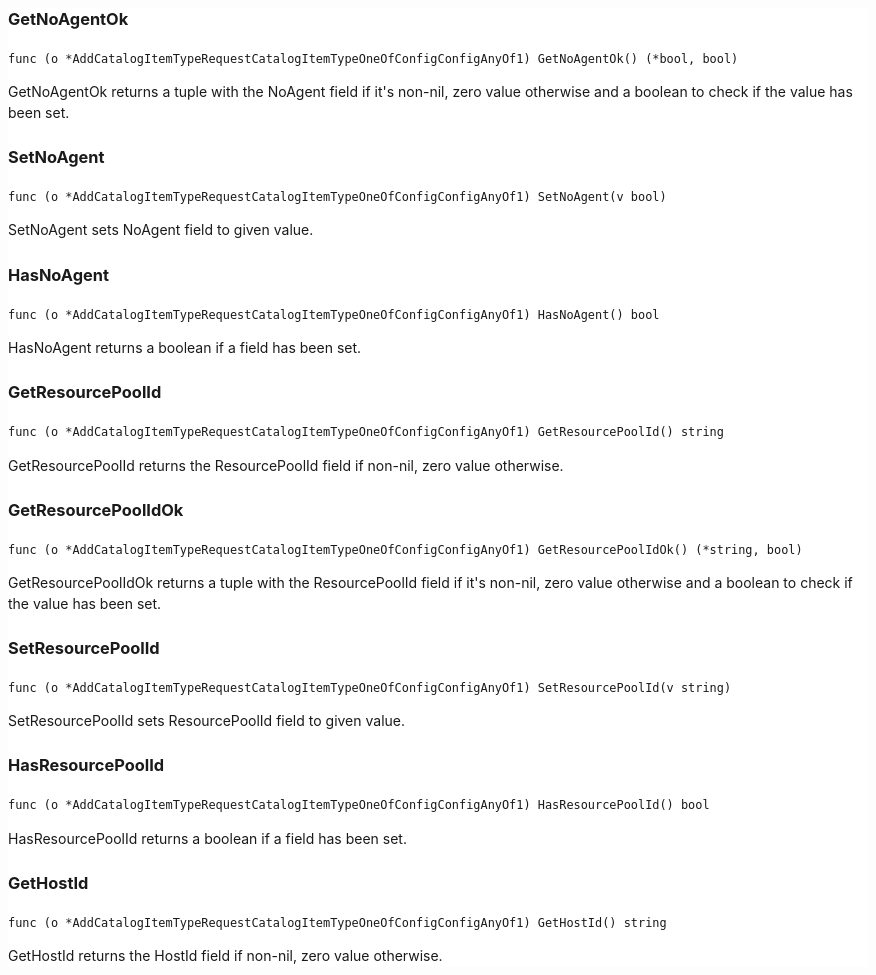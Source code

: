 ### GetNoAgentOk

`func (o *AddCatalogItemTypeRequestCatalogItemTypeOneOfConfigConfigAnyOf1) GetNoAgentOk() (*bool, bool)`

GetNoAgentOk returns a tuple with the NoAgent field if it's non-nil, zero value otherwise
and a boolean to check if the value has been set.

### SetNoAgent

`func (o *AddCatalogItemTypeRequestCatalogItemTypeOneOfConfigConfigAnyOf1) SetNoAgent(v bool)`

SetNoAgent sets NoAgent field to given value.

### HasNoAgent

`func (o *AddCatalogItemTypeRequestCatalogItemTypeOneOfConfigConfigAnyOf1) HasNoAgent() bool`

HasNoAgent returns a boolean if a field has been set.

### GetResourcePoolId

`func (o *AddCatalogItemTypeRequestCatalogItemTypeOneOfConfigConfigAnyOf1) GetResourcePoolId() string`

GetResourcePoolId returns the ResourcePoolId field if non-nil, zero value otherwise.

### GetResourcePoolIdOk

`func (o *AddCatalogItemTypeRequestCatalogItemTypeOneOfConfigConfigAnyOf1) GetResourcePoolIdOk() (*string, bool)`

GetResourcePoolIdOk returns a tuple with the ResourcePoolId field if it's non-nil, zero value otherwise
and a boolean to check if the value has been set.

### SetResourcePoolId

`func (o *AddCatalogItemTypeRequestCatalogItemTypeOneOfConfigConfigAnyOf1) SetResourcePoolId(v string)`

SetResourcePoolId sets ResourcePoolId field to given value.

### HasResourcePoolId

`func (o *AddCatalogItemTypeRequestCatalogItemTypeOneOfConfigConfigAnyOf1) HasResourcePoolId() bool`

HasResourcePoolId returns a boolean if a field has been set.

### GetHostId

`func (o *AddCatalogItemTypeRequestCatalogItemTypeOneOfConfigConfigAnyOf1) GetHostId() string`

GetHostId returns the HostId field if non-nil, zero value otherwise.
